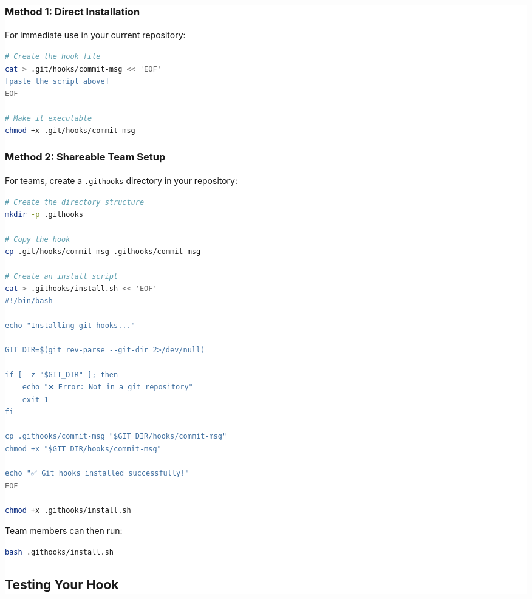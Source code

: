 ### Method 1: Direct Installation

For immediate use in your current repository:

```bash
# Create the hook file
cat > .git/hooks/commit-msg << 'EOF'
[paste the script above]
EOF

# Make it executable
chmod +x .git/hooks/commit-msg
```

### Method 2: Shareable Team Setup

For teams, create a `.githooks` directory in your repository:

```bash
# Create the directory structure
mkdir -p .githooks

# Copy the hook
cp .git/hooks/commit-msg .githooks/commit-msg

# Create an install script
cat > .githooks/install.sh << 'EOF'
#!/bin/bash

echo "Installing git hooks..."

GIT_DIR=$(git rev-parse --git-dir 2>/dev/null)

if [ -z "$GIT_DIR" ]; then
    echo "❌ Error: Not in a git repository"
    exit 1
fi

cp .githooks/commit-msg "$GIT_DIR/hooks/commit-msg"
chmod +x "$GIT_DIR/hooks/commit-msg"

echo "✅ Git hooks installed successfully!"
EOF

chmod +x .githooks/install.sh
```

Team members can then run:
```bash
bash .githooks/install.sh
```

## Testing Your Hook
